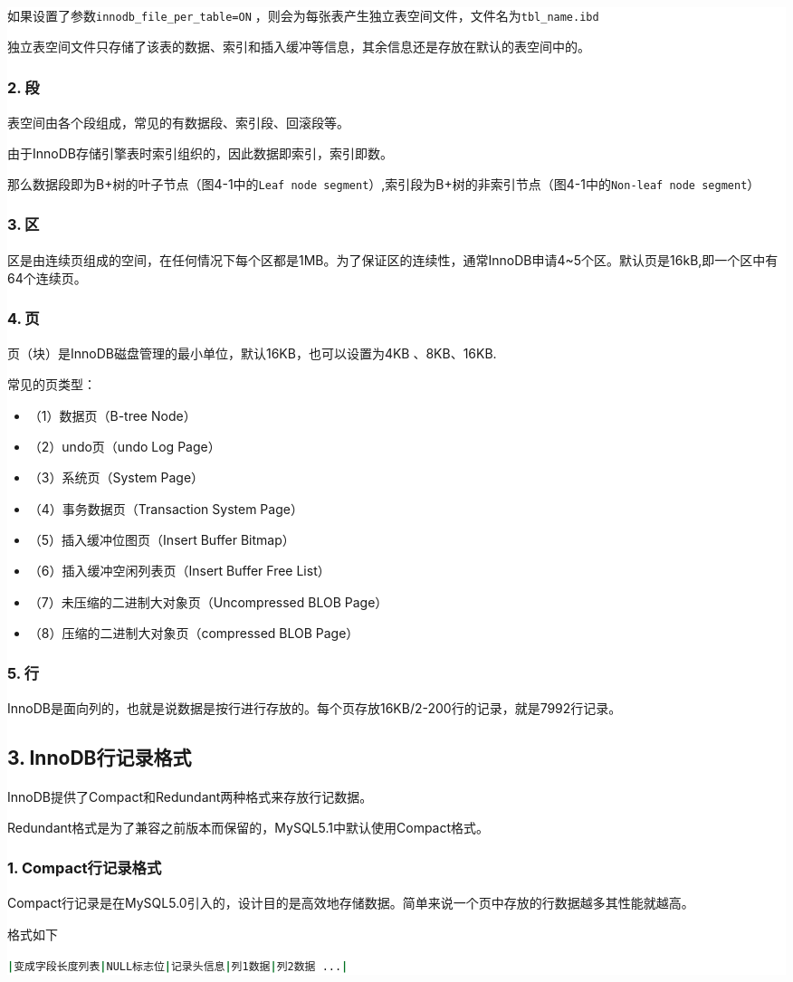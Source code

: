 如果设置了参数`innodb_file_per_table=ON` ，则会为每张表产生独立表空间文件，文件名为`tbl_name.ibd`

独立表空间文件只存储了该表的数据、索引和插入缓冲等信息，其余信息还是存放在默认的表空间中的。

### 2. 段

表空间由各个段组成，常见的有数据段、索引段、回滚段等。

由于InnoDB存储引擎表时索引组织的，因此数据即索引，索引即数。

那么数据段即为B+树的叶子节点（图4-1中的`Leaf node segment`）,索引段为B+树的非索引节点（图4-1中的`Non-leaf node segment`）

### 3. 区

区是由连续页组成的空间，在任何情况下每个区都是1MB。为了保证区的连续性，通常InnoDB申请4~5个区。默认页是16kB,即一个区中有64个连续页。

### 4. 页

页（块）是InnoDB磁盘管理的最小单位，默认16KB，也可以设置为4KB 、8KB、16KB.

常见的页类型：

* （1）数据页（B-tree Node）

* （2）undo页（undo Log Page）

* （3）系统页（System Page）

* （4）事务数据页（Transaction System Page）

* （5）插入缓冲位图页（Insert Buffer Bitmap）

* （6）插入缓冲空闲列表页（Insert Buffer Free List）

* （7）未压缩的二进制大对象页（Uncompressed BLOB Page）

* （8）压缩的二进制大对象页（compressed BLOB Page）

### 5. 行

InnoDB是面向列的，也就是说数据是按行进行存放的。每个页存放16KB/2-200行的记录，就是7992行记录。



## 3. InnoDB行记录格式

InnoDB提供了Compact和Redundant两种格式来存放行记数据。


Redundant格式是为了兼容之前版本而保留的，MySQL5.1中默认使用Compact格式。



### 1. Compact行记录格式

Compact行记录是在MySQL5.0引入的，设计目的是高效地存储数据。简单来说一个页中存放的行数据越多其性能就越高。

格式如下

```sh
|变成字段长度列表|NULL标志位|记录头信息|列1数据|列2数据 ...|
```
